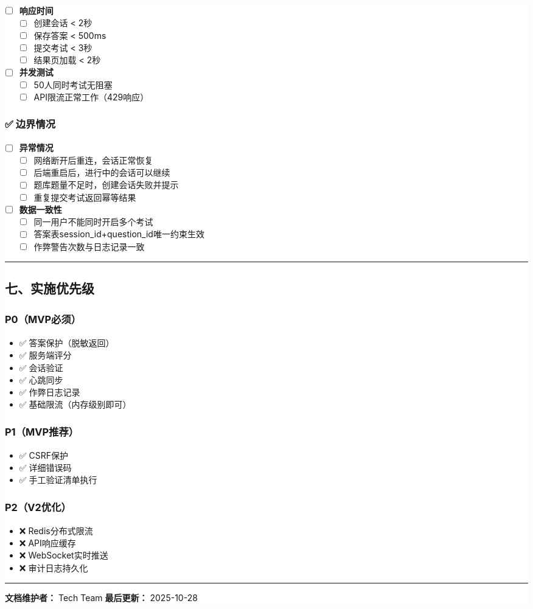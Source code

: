 - [ ] **响应时间**
  - [ ] 创建会话 < 2秒
  - [ ] 保存答案 < 500ms
  - [ ] 提交考试 < 3秒
  - [ ] 结果页加载 < 2秒

- [ ] **并发测试**
  - [ ] 50人同时考试无阻塞
  - [ ] API限流正常工作（429响应）

### ✅ 边界情况

- [ ] **异常情况**
  - [ ] 网络断开后重连，会话正常恢复
  - [ ] 后端重启后，进行中的会话可以继续
  - [ ] 题库题量不足时，创建会话失败并提示
  - [ ] 重复提交考试返回幂等结果

- [ ] **数据一致性**
  - [ ] 同一用户不能同时开启多个考试
  - [ ] 答案表session_id+question_id唯一约束生效
  - [ ] 作弊警告次数与日志记录一致

---

## 七、实施优先级

### P0（MVP必须）
- ✅ 答案保护（脱敏返回）
- ✅ 服务端评分
- ✅ 会话验证
- ✅ 心跳同步
- ✅ 作弊日志记录
- ✅ 基础限流（内存级别即可）

### P1（MVP推荐）
- ✅ CSRF保护
- ✅ 详细错误码
- ✅ 手工验证清单执行

### P2（V2优化）
- ❌ Redis分布式限流
- ❌ API响应缓存
- ❌ WebSocket实时推送
- ❌ 审计日志持久化

---

**文档维护者：** Tech Team
**最后更新：** 2025-10-28

